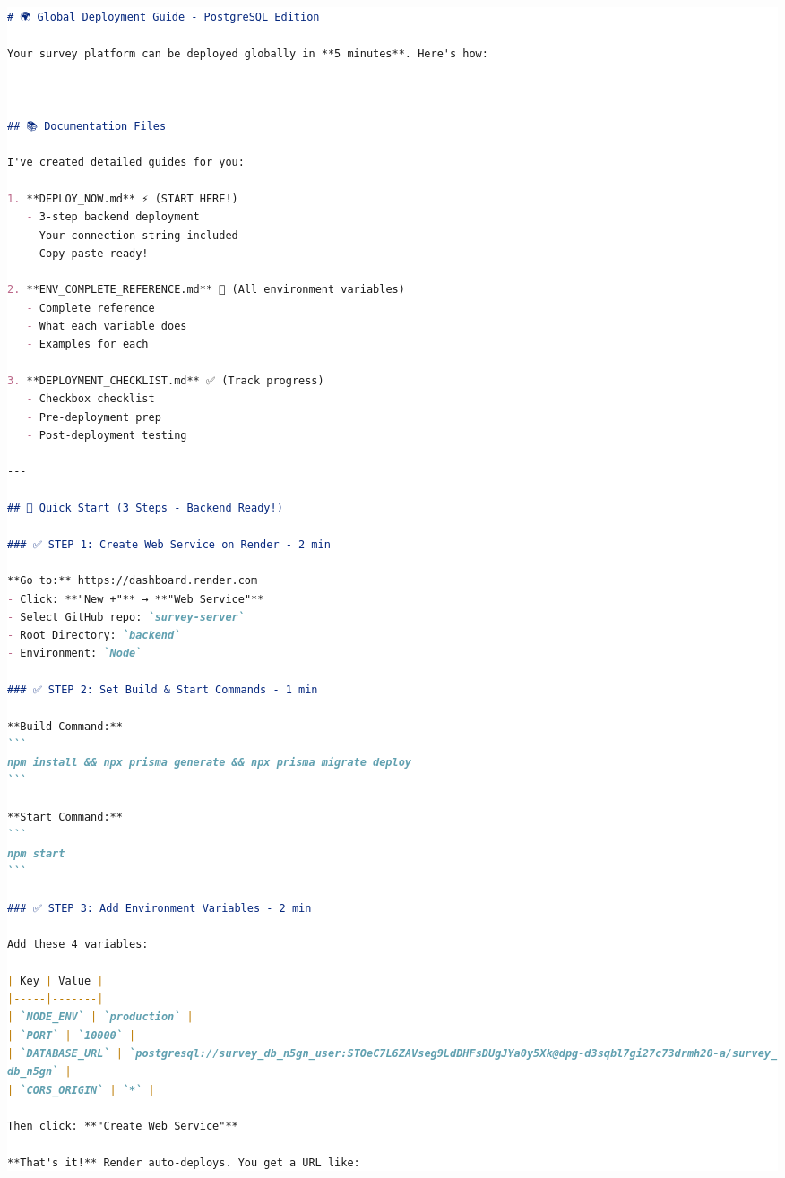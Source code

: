 ````markdown
# 🌍 Global Deployment Guide - PostgreSQL Edition

Your survey platform can be deployed globally in **5 minutes**. Here's how:

---

## 📚 Documentation Files

I've created detailed guides for you:

1. **DEPLOY_NOW.md** ⚡ (START HERE!)
   - 3-step backend deployment
   - Your connection string included
   - Copy-paste ready!

2. **ENV_COMPLETE_REFERENCE.md** 📖 (All environment variables)
   - Complete reference
   - What each variable does
   - Examples for each

3. **DEPLOYMENT_CHECKLIST.md** ✅ (Track progress)
   - Checkbox checklist
   - Pre-deployment prep
   - Post-deployment testing

---

## 🚀 Quick Start (3 Steps - Backend Ready!)

### ✅ STEP 1: Create Web Service on Render - 2 min

**Go to:** https://dashboard.render.com
- Click: **"New +"** → **"Web Service"**
- Select GitHub repo: `survey-server`
- Root Directory: `backend`
- Environment: `Node`

### ✅ STEP 2: Set Build & Start Commands - 1 min

**Build Command:**
```
npm install && npx prisma generate && npx prisma migrate deploy
```

**Start Command:**
```
npm start
```

### ✅ STEP 3: Add Environment Variables - 2 min

Add these 4 variables:

| Key | Value |
|-----|-------|
| `NODE_ENV` | `production` |
| `PORT` | `10000` |
| `DATABASE_URL` | `postgresql://survey_db_n5gn_user:STOeC7L6ZAVseg9LdDHFsDUgJYa0y5Xk@dpg-d3sqbl7gi27c73drmh20-a/survey_db_n5gn` |
| `CORS_ORIGIN` | `*` |

Then click: **"Create Web Service"**

**That's it!** Render auto-deploys. You get a URL like:
````